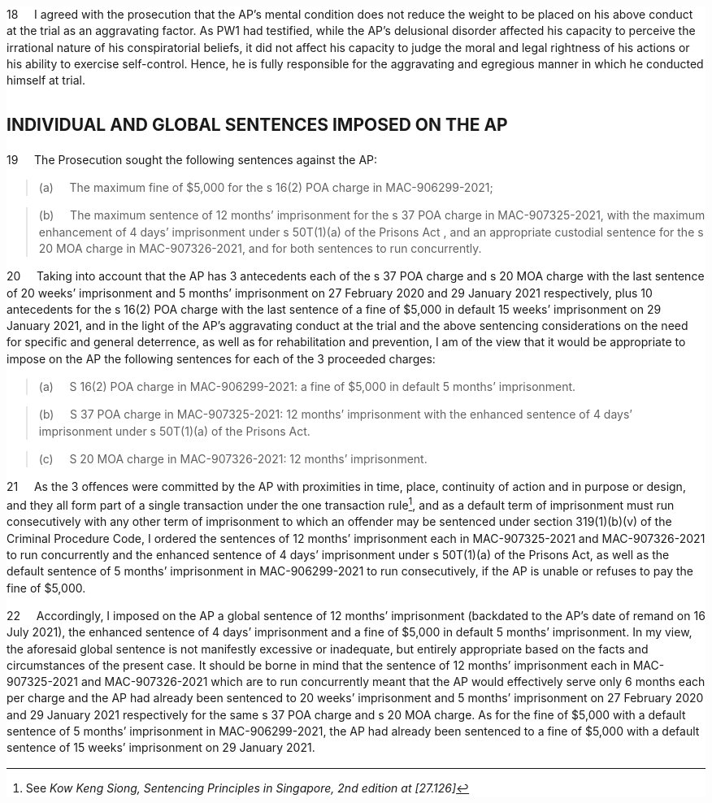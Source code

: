 18     I agreed with the prosecution that the AP’s mental condition does not reduce the weight to be placed on his above conduct at the trial as an aggravating factor. As PW1 had testified, while the AP’s delusional disorder affected his capacity to perceive the irrational nature of his conspiratorial beliefs, it did not affect his capacity to judge the moral and legal rightness of his actions or his ability to exercise self-control. Hence, he is fully responsible for the aggravating and egregious manner in which he conducted himself at trial.

## INDIVIDUAL AND GLOBAL SENTENCES IMPOSED ON THE AP

19     The Prosecution sought the following sentences against the AP:

> (a)     The maximum fine of $5,000 for the s 16(2) POA charge in MAC-906299-2021;

> (b)     The maximum sentence of 12 months’ imprisonment for the s 37 POA charge in MAC-907325-2021, with the maximum enhancement of 4 days’ imprisonment under s 50T(1)(a) of the Prisons Act , and an appropriate custodial sentence for the s 20 MOA charge in MAC-907326-2021, and for both sentences to run concurrently.

20     Taking into account that the AP has 3 antecedents each of the s 37 POA charge and s 20 MOA charge with the last sentence of 20 weeks’ imprisonment and 5 months’ imprisonment on 27 February 2020 and 29 January 2021 respectively, plus 10 antecedents for the s 16(2) POA charge with the last sentence of a fine of $5,000 in default 15 weeks’ imprisonment on 29 January 2021, and in the light of the AP’s aggravating conduct at the trial and the above sentencing considerations on the need for specific and general deterrence, as well as for rehabilitation and prevention, I am of the view that it would be appropriate to impose on the AP the following sentences for each of the 3 proceeded charges:

> (a)     S 16(2) POA charge in MAC-906299-2021: a fine of $5,000 in default 5 months’ imprisonment.

> (b)     S 37 POA charge in MAC-907325-2021: 12 months’ imprisonment with the enhanced sentence of 4 days’ imprisonment under s 50T(1)(a) of the Prisons Act.

> (c)     S 20 MOA charge in MAC-907326-2021: 12 months’ imprisonment.

21     As the 3 offences were committed by the AP with proximities in time, place, continuity of action and in purpose or design, and they all form part of a single transaction under the one transaction rule[^24], and as a default term of imprisonment must run consecutively with any other term of imprisonment to which an offender may be sentenced under section 319(1)(b)(v) of the Criminal Procedure Code, I ordered the sentences of 12 months’ imprisonment each in MAC-907325-2021 and MAC-907326-2021 to run concurrently and the enhanced sentence of 4 days’ imprisonment under s 50T(1)(a) of the Prisons Act, as well as the default sentence of 5 months’ imprisonment in MAC-906299-2021 to run consecutively, if the AP is unable or refuses to pay the fine of $5,000.

22     Accordingly, I imposed on the AP a global sentence of 12 months’ imprisonment (backdated to the AP’s date of remand on 16 July 2021), the enhanced sentence of 4 days’ imprisonment and a fine of $5,000 in default 5 months’ imprisonment. In my view, the aforesaid global sentence is not manifestly excessive or inadequate, but entirely appropriate based on the facts and circumstances of the present case. It should be borne in mind that the sentence of 12 months’ imprisonment each in MAC-907325-2021 and MAC-907326-2021 which are to run concurrently meant that the AP would effectively serve only 6 months each per charge and the AP had already been sentenced to 20 weeks’ imprisonment and 5 months’ imprisonment on 27 February 2020 and 29 January 2021 respectively for the same s 37 POA charge and s 20 MOA charge. As for the fine of $5,000 with a default sentence of 5 months’ imprisonment in MAC-906299-2021, the AP had already been sentenced to a fine of $5,000 with a default sentence of 15 weeks’ imprisonment on 29 January 2021.


[^1]: Section 16(2)(a) of the Public Order Act, Chapter 257A states as follows:“Each person who takes part in a public assembly or public procession in respect of which no permit has been granted under section 7 or no such permit is in force, where such permit is required by this Act shall be guilty of an offence and shall, subject to subsection (3), be liable on conviction to a fine not exceeding $3,000.”
[^2]: Section 16(3)(b) of the Public Order Act, Chapter 257A states as follows:“Where a person who is convicted or found guilty of an offence under subsection (1) or (2) is a repeat offender, the person shall be liable on conviction, if the person is one who takes part in an assembly or a procession, to a fine not exceeding $5,000”
[^3]: Section 50S(1)(b) of the Prisons Act states as follows: “50S.-(1): It is the basic condition of every remission order made under Division 2 or 3 that the person released under the remission order -(a) shall not commit any offence (not including an offence under section 50Y(1)) while the remission order is in effect; and(b) shall not be convicted of that offence and sentenced to any of the following:(i) a sentence of imprisonment (not including a default sentence);(ii) corrective training;(iii) reformative training;(iv) preventive detention.(2) Where a person commits an offence in breach of the basic condition of his remission order, he shall be deemed to have breached the basic condition on the date of the commission of the offence.
[^4]: Section 50T(1)(b) of the Prisons Act states as follows: “50T.-(1) When a person commits an offence in breach of the basic condition of his remission order made under Division 2 or 3, the court may, in addition to imposing any sentence on the person for that offence, impose an enhanced sentence for that offence as follows:(a) imprisonment for a term not exceeding the remaining duration of the remission order, asdetermined based on the date of the commission of the offence; or(b) imprisonment for any term or for life, if the duration of the remission order is for the person’snatural life.(2) If a person commits 2 or more offences in breach of the basic condition of his remission order made under Division 2 or 3 -(a) the court may, in addition to imposing any sentence on the person for those offences, impose an enhanced sentence under subsection (1) for each of those offences; and(b) the aggregate length of all the enhanced sentences imposed under subsection (1) shall not exceed the remaining duration of the remission order, as determined based on the date of the earliest offence committed.
[^5]: Section 37 of the POA Act states that:“Any person who, without reasonable excuse, contravenes any direction under section 36 to him shall be guilty of an offence and shall be liable on conviction to a fine not exceeding $20,000 or to imprisonment for a term not exceeding 12 months or to both.”
[^6]: Section 20 of the Miscellaneous Offences (Public Order and Nuisance) Act states as follows: “Any person who is found guilty of any riotous, disorderly or indecent behaviour in any public road or in any public place or place of public amusement or resort, or in the immediate vicinity of, or in, any court, public office, police station or place of worship, shall be guilty of an offence and shall be liable on conviction to a fine not exceeding $2,000 or to imprisonment for a term not exceeding 6 months or to both and, in the case of a second or subsequent conviction, to a fine not exceeding $5,000 or to imprisonment for a term not exceeding 12 months or to both.”
[^7]: See exhibits D2 to D5.
[^8]: See exhibit P5
[^9]: See _PP v Yan Jun <span class="citation">\[2019\] SGMC 17</span> (“Yan Jun (2019)”) at \[8\]–\[9\]._
[^10]: As defined in s 2 of the POA as follows:““assembly” means a gathering or meeting (whether or not comprising any lecture, talk,address, debate or discussion) of persons the purpose (or one of the purposes) of which is ---to demonstrate support for or opposition to the views or actions of any person,group of persons or any government;to publicise a cause or campaign; orto mark or commemorate any event;and includes a demonstration by a person alone for any such purpose referred to inparagraph (a), (b), (c);”“public place” means: “any place (open to the air or otherwise) to which members of the public have access as of right or by virtue of express or implied permission, whether or not on payment of a fee, whether or not access to the place may be restricted at particular times or for particular purposes, and whether or not it is an “approved place” within the meaning of the Public Entertainments and Meetings Act (Cap. 257); or…”
[^11]: See exhibit P9 (1st to 9th placards).
[^12]: See exhibit P1.
[^13]: As noted in _Yan Jun (2019) at \[16\]._
[^14]: See exhibit P3.
[^15]: See exhibit P4.
[^16]: See exhibit P6 at S/Nos 28 to 63.
[^17]: As noted in the case of _Yan Jun (2019) at \[34\]_ where the conditions of the MOD were similar.
[^18]: See _Yan Jun (2019)_ at \[22\] to \[27\].
[^19]: See exhibit P1.
[^20]: See exhibit P12.
[^21]: See exhibit P12.
[^22]: See _Kow Keng Siong, Sentencing Principles in Singapore, 2nd edition at \[20.214\] to \[20.242\]._ See also the following cases cited in the prosecution submissions:(a) In _Tuen Huan Rui Mary v PP <span class="citation">\[2003\] 3 SLR(R) 70</span>_, the High Court held, at \[46\], that “an accused person’s bad behaviour in court can be considered an aggravating factor”. In that case, the accused was found to have shown “an exceptional contempt for the proceedings at the trial bellow”. She badgered the Prosecution witness, challenged the impartiality of the judge and disrupted court proceedings. Her conduct was taken into account as an aggravating factor (at \[47\]– \[48\]).(b) It is also aggravating if the accused makes unfounded allegations against Prosecution witnesses without any basis. In _Lewis Christine v PP <span class="citation">\[2001\] 2 SLR(R) 131</span> at \[38\]_, the High Court held as follows: “While accused persons are free to prove their innocence, it must be made clear that this does not translate to a liberty to blatantly besmirch the repute of prosecution witnesses behind the shield of privilege in judicial proceedings”.
[^23]: See exhibits D2 to D5
[^24]: See _Kow Keng Siong, Sentencing Principles in Singapore, 2nd edition at \[27.126\]_